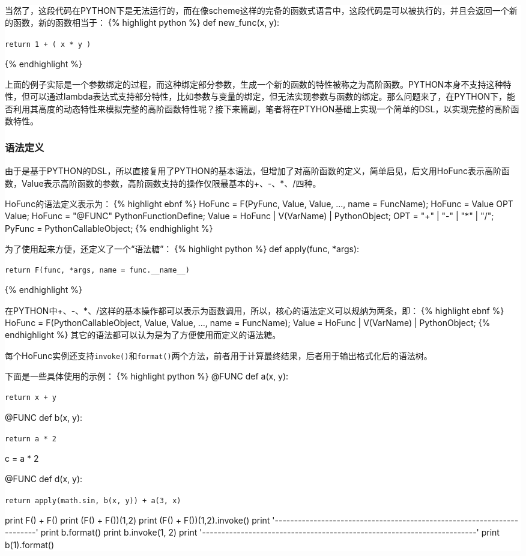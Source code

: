 当然了，这段代码在PYTHON下是无法运行的，而在像scheme这样的完备的函数式语言中，这段代码是可以被执行的，并且会返回一个新的函数，新的函数相当于：
{% highlight python %}
def new_func(x, y):

    return 1 + ( x * y )

{% endhighlight %}

上面的例子实际是一个参数绑定的过程，而这种绑定部分参数，生成一个新的函数的特性被称之为高阶函数。PYTHON本身不支持这种特性，但可以通过lambda表达式支持部分特性，比如参数与变量的绑定，但无法实现参数与函数的绑定。那么问题来了，在PYTHON下，能否利用其高度的动态特性来模拟完整的高阶函数特性呢？接下来篇副，笔者将在PTYHON基础上实现一个简单的DSL，以实现完整的高阶函数特性。

### 语法定义

由于是基于PYTHON的DSL，所以直接复用了PYTHON的基本语法，但增加了对高阶函数的定义，简单启见，后文用HoFunc表示高阶函数，Value表示高阶函数的参数，高阶函数支持的操作仅限最基本的+、-、*、/四种。

HoFunc的语法定义表示为：
{% highlight ebnf %}
HoFunc  = F(PyFunc, Value, Value, ..., name = FuncName); 
HoFunc  = Value OPT Value;
HoFunc  = "@FUNC"
          PythonFunctionDefine;
Value   = HoFunc | V(VarName) | PythonObject;
OPT     = "+" | "-" | "*" | "/";
PyFunc  = PythonCallableObject;
{% endhighlight %}

为了使用起来方便，还定义了一个“语法糖”：
{% highlight python %}
def apply(func, *args):
    
    return F(func, *args, name = func.__name__)
{% endhighlight %}

在PYTHON中+、-、*、/这样的基本操作都可以表示为函数调用，所以，核心的语法定义可以规纳为两条，即：
{% highlight ebnf %}
HoFunc  = F(PythonCallableObject, Value, Value, ..., name = FuncName); 
Value   = HoFunc | V(VarName) | PythonObject;
{% endhighlight %}
其它的语法都可以认为是为了方便使用而定义的语法糖。

每个HoFunc实例还支持```invoke()```和```format()```两个方法，前者用于计算最终结果，后者用于输出格式化后的语法树。

下面是一些具体使用的示例：
{% highlight python %}
@FUNC
def a(x, y):
    
    return x + y

@FUNC
def b(x, y):
    
    return a * 2


c = a * 2   

@FUNC
def d(x, y):
    
    return apply(math.sin, b(x, y)) + a(3, x)

print F() + F()
print (F() + F())(1,2)
print (F() + F())(1,2).invoke()
print '-----------------------------------------------------------------------'
print b.format()
print b.invoke(1, 2)
print '-----------------------------------------------------------------------'
print b(1).format()